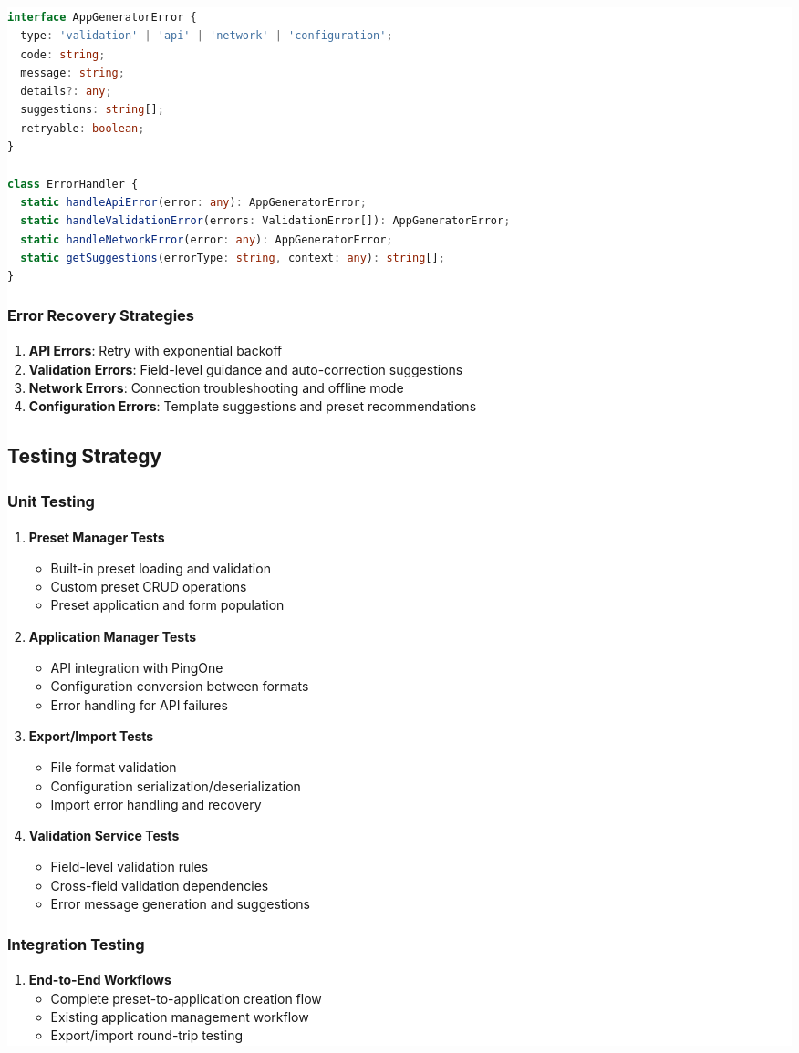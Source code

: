 ```typescript
interface AppGeneratorError {
  type: 'validation' | 'api' | 'network' | 'configuration';
  code: string;
  message: string;
  details?: any;
  suggestions: string[];
  retryable: boolean;
}

class ErrorHandler {
  static handleApiError(error: any): AppGeneratorError;
  static handleValidationError(errors: ValidationError[]): AppGeneratorError;
  static handleNetworkError(error: any): AppGeneratorError;
  static getSuggestions(errorType: string, context: any): string[];
}
```

### Error Recovery Strategies

1. **API Errors**: Retry with exponential backoff
2. **Validation Errors**: Field-level guidance and auto-correction suggestions
3. **Network Errors**: Connection troubleshooting and offline mode
4. **Configuration Errors**: Template suggestions and preset recommendations

## Testing Strategy

### Unit Testing

1. **Preset Manager Tests**
   - Built-in preset loading and validation
   - Custom preset CRUD operations
   - Preset application and form population

2. **Application Manager Tests**
   - API integration with PingOne
   - Configuration conversion between formats
   - Error handling for API failures

3. **Export/Import Tests**
   - File format validation
   - Configuration serialization/deserialization
   - Import error handling and recovery

4. **Validation Service Tests**
   - Field-level validation rules
   - Cross-field validation dependencies
   - Error message generation and suggestions

### Integration Testing

1. **End-to-End Workflows**
   - Complete preset-to-application creation flow
   - Existing application management workflow
   - Export/import round-trip testing
